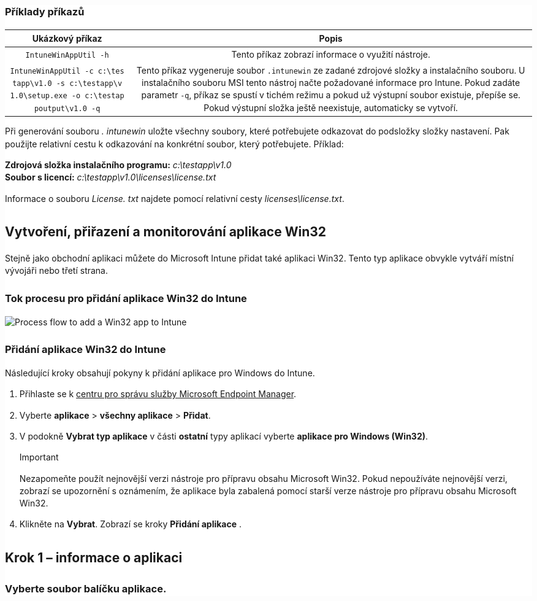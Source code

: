 ### <a name="example-commands"></a>Příklady příkazů

|    **Ukázkový příkaz**    |    **Popis**    |
|:-----------------------------------------------------------------------------------------:|:--------------------------------------------------------------------------------------------------------------------------------------------------------------------------------------------------------------------------------------------------------------------------------------------------------------------------------------------------------------------------------------------------:|
|    `IntuneWinAppUtil -h`    |    Tento příkaz zobrazí informace o využití nástroje.    |
|    `IntuneWinAppUtil -c c:\testapp\v1.0 -s c:\testapp\v1.0\setup.exe -o c:\testappoutput\v1.0 -q`    |    Tento příkaz vygeneruje soubor `.intunewin` ze zadané zdrojové složky a instalačního souboru. U instalačního souboru MSI tento nástroj načte požadované informace pro Intune. Pokud zadáte parametr `-q`, příkaz se spustí v tichém režimu a pokud už výstupní soubor existuje, přepíše se. Pokud výstupní složka ještě neexistuje, automaticky se vytvoří.    |

Při generování souboru *. intunewin* uložte všechny soubory, které potřebujete odkazovat do podsložky složky nastavení. Pak použijte relativní cestu k odkazování na konkrétní soubor, který potřebujete. Příklad:

**Zdrojová složka instalačního programu:** *c:\testapp\v1.0*<br>
**Soubor s licencí:** *c:\testapp\v1.0\licenses\license.txt*

Informace o souboru *License. txt* najdete pomocí relativní cesty *licenses\license.txt*.

## <a name="create-assign-and-monitor-a-win32-app"></a>Vytvoření, přiřazení a monitorování aplikace Win32

Stejně jako obchodní aplikaci můžete do Microsoft Intune přidat také aplikaci Win32. Tento typ aplikace obvykle vytváří místní vývojáři nebo třetí strana. 

### <a name="process-flow-to-add-a-win32-app-to-intune"></a>Tok procesu pro přidání aplikace Win32 do Intune

<img alt="Process flow to add a Win32 app to Intune" src="./media/apps-win32-app-management/add-win32-app.svg" width="500">

### <a name="add-a-win32-app-to-intune"></a>Přidání aplikace Win32 do Intune

Následující kroky obsahují pokyny k přidání aplikace pro Windows do Intune.

1. Přihlaste se k [centru pro správu služby Microsoft Endpoint Manager](https://go.microsoft.com/fwlink/?linkid=2109431).
2. Vyberte **aplikace**  >  **všechny aplikace**  >  **Přidat**.
3. V podokně **Vybrat typ aplikace** v části **ostatní** typy aplikací vyberte **aplikace pro Windows (Win32)**.

    > [!IMPORTANT]
    > Nezapomeňte použít nejnovější verzi nástroje pro přípravu obsahu Microsoft Win32. Pokud nepoužíváte nejnovější verzi, zobrazí se upozornění s oznámením, že aplikace byla zabalená pomocí starší verze nástroje pro přípravu obsahu Microsoft Win32. 

4. Klikněte na **Vybrat**. Zobrazí se kroky **Přidání aplikace** .

## <a name="step-1---app-information"></a>Krok 1 – informace o aplikaci

### <a name="select-the-app-package-file"></a>Vyberte soubor balíčku aplikace.
